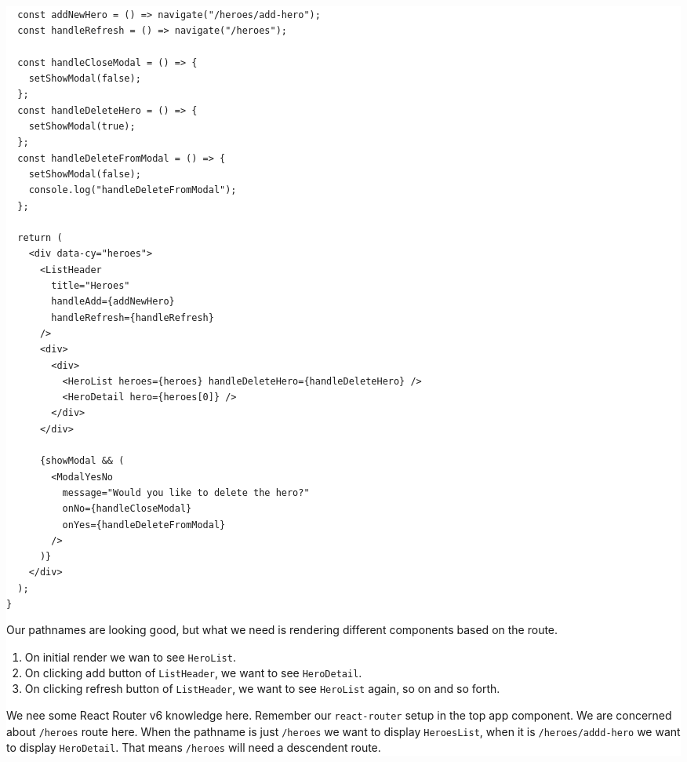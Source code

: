 ```tsx
  const addNewHero = () => navigate("/heroes/add-hero");
  const handleRefresh = () => navigate("/heroes");

  const handleCloseModal = () => {
    setShowModal(false);
  };
  const handleDeleteHero = () => {
    setShowModal(true);
  };
  const handleDeleteFromModal = () => {
    setShowModal(false);
    console.log("handleDeleteFromModal");
  };

  return (
    <div data-cy="heroes">
      <ListHeader
        title="Heroes"
        handleAdd={addNewHero}
        handleRefresh={handleRefresh}
      />
      <div>
        <div>
          <HeroList heroes={heroes} handleDeleteHero={handleDeleteHero} />
          <HeroDetail hero={heroes[0]} />
        </div>
      </div>

      {showModal && (
        <ModalYesNo
          message="Would you like to delete the hero?"
          onNo={handleCloseModal}
          onYes={handleDeleteFromModal}
        />
      )}
    </div>
  );
}
```

Our pathnames are looking good, but what we need is rendering different components based on the route.

1. On initial render we wan to see `HeroList`.
2. On clicking add button of `ListHeader`, we want to see `HeroDetail`.
3. On clicking refresh button of `ListHeader`, we want to see `HeroList` again, so on and so forth.

We nee some React Router v6 knowledge here. Remember our `react-router` setup in the top app component. We are concerned about `/heroes` route here. When the pathname is just `/heroes` we want to display `HeroesList`, when it is `/heroes/addd-hero` we want to display `HeroDetail`. That means `/heroes` will need a descendent route.

